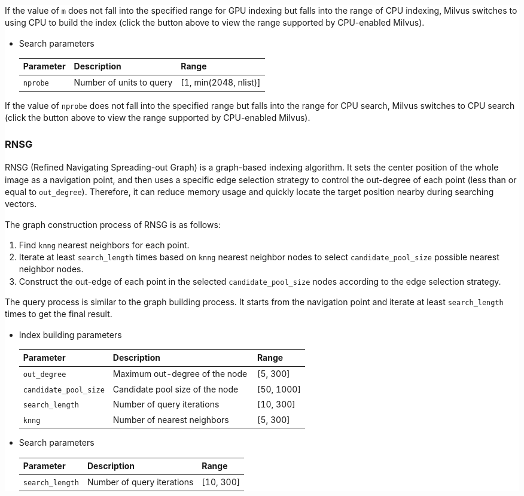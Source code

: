 <div class="alert note">
If the value of <code>m</code> does not fall into the specified range for GPU indexing but falls into the range of CPU indexing, Milvus switches to using CPU to build the index (click the button above to view the range supported by CPU-enabled Milvus).
</div>

- Search parameters

   | Parameter   | Description     | Range     |
   | -------- | ----------- | ---------- |
   | `nprobe` | Number of units to query | [1, min(2048, nlist)] |


<div class="alert note">
If the value of <code>nprobe</code> does not fall into the specified range but falls into the range for CPU search, Milvus switches to CPU search (click the button above to view the range supported by CPU-enabled Milvus).
</div>

</div>

### RNSG
<a name="RNSG"></a>

RNSG (Refined Navigating Spreading-out Graph) is a graph-based indexing algorithm. It sets the center position of the whole image as a navigation point, and then uses a specific edge selection strategy to control the out-degree of each point (less than or equal to `out_degree`). Therefore, it can reduce memory usage and quickly locate the target position nearby during searching vectors.

The graph construction process of RNSG is as follows:

1. Find `knng` nearest neighbors for each point.
2. Iterate at least `search_length` times based on `knng` nearest neighbor nodes to select `candidate_pool_size` possible nearest neighbor nodes.
3. Construct the out-edge of each point in the selected `candidate_pool_size` nodes according to the edge selection strategy.

The query process is similar to the graph building process. It starts from the navigation point and iterate at least `search_length` times to get the final result. 

- Index building parameters

   | Parameter   | Description     | Range     |
   | ------- | -------- |----------- |
   | `out_degree`          | Maximum out-degree of the node        | [5, 300]  |
   | `candidate_pool_size` | Candidate pool size of the node 　     | [50, 1000] |
   | `search_length`       | Number of query iterations        　| [10, 300] |
   | `knng`                | Number of nearest neighbors   　| [5, 300] |
   

- Search parameters

   | Parameter   | Description     | Range     |
   | -------- | ----------- | ---------- |
   | `search_length` | Number of query iterations  | [10, 300] |
